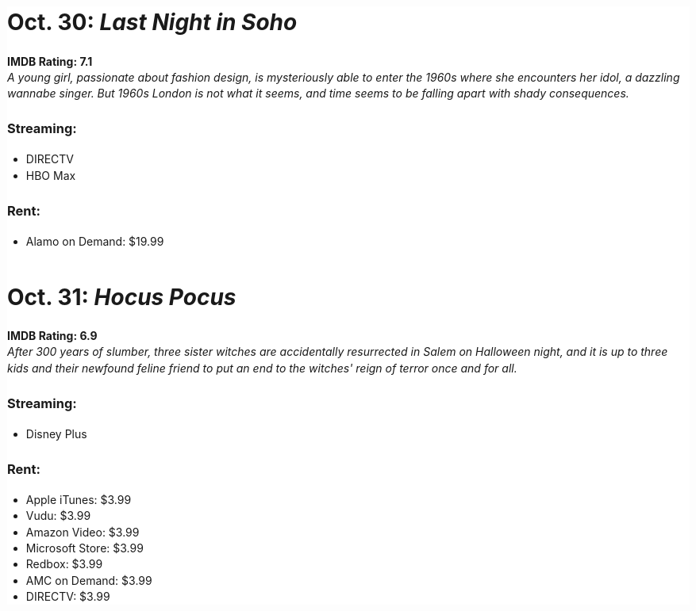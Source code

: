 
# Oct. 30: *Last Night in Soho*
**IMDB Rating: 7.1**  
*A young girl, passionate about fashion design, is mysteriously able to enter the 1960s where she encounters her idol, a dazzling wannabe singer. But 1960s London is not what it seems, and time seems to be falling apart with shady consequences.*  
### Streaming:
- DIRECTV  
- HBO Max  
### Rent:
* Alamo on Demand: $19.99  
  

# Oct. 31: *Hocus Pocus*
**IMDB Rating: 6.9**  
*After 300 years of slumber, three sister witches are accidentally resurrected in Salem on Halloween night, and it is up to three kids and their newfound feline friend to put an end to the witches' reign of terror once and for all.*  
### Streaming:
- Disney Plus  
### Rent:
* Apple iTunes: $3.99  
* Vudu: $3.99  
* Amazon Video: $3.99  
* Microsoft Store: $3.99  
* Redbox: $3.99  
* AMC on Demand: $3.99  
* DIRECTV: $3.99  
  

